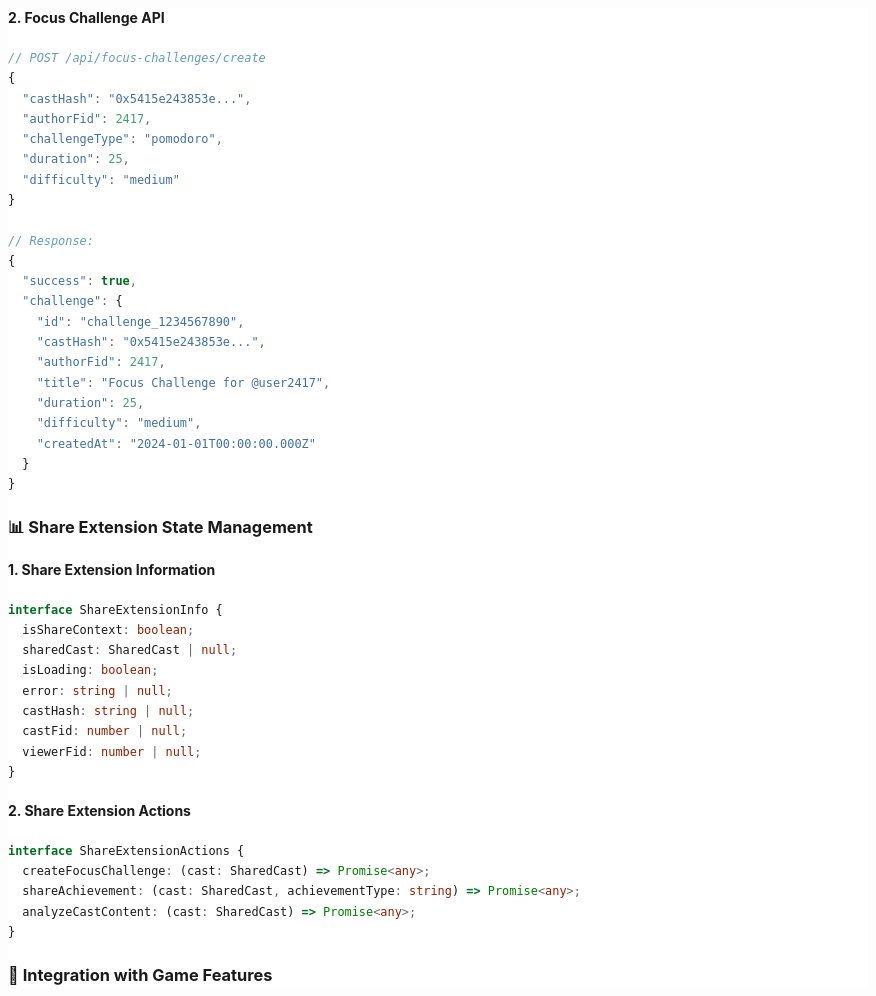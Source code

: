 #### **2. Focus Challenge API**
```typescript
// POST /api/focus-challenges/create
{
  "castHash": "0x5415e243853e...",
  "authorFid": 2417,
  "challengeType": "pomodoro",
  "duration": 25,
  "difficulty": "medium"
}

// Response:
{
  "success": true,
  "challenge": {
    "id": "challenge_1234567890",
    "castHash": "0x5415e243853e...",
    "authorFid": 2417,
    "title": "Focus Challenge for @user2417",
    "duration": 25,
    "difficulty": "medium",
    "createdAt": "2024-01-01T00:00:00.000Z"
  }
}
```

### 📊 **Share Extension State Management**

#### **1. Share Extension Information**
```typescript
interface ShareExtensionInfo {
  isShareContext: boolean;
  sharedCast: SharedCast | null;
  isLoading: boolean;
  error: string | null;
  castHash: string | null;
  castFid: number | null;
  viewerFid: number | null;
}
```

#### **2. Share Extension Actions**
```typescript
interface ShareExtensionActions {
  createFocusChallenge: (cast: SharedCast) => Promise<any>;
  shareAchievement: (cast: SharedCast, achievementType: string) => Promise<any>;
  analyzeCastContent: (cast: SharedCast) => Promise<any>;
}
```

### 🚀 **Integration with Game Features**
